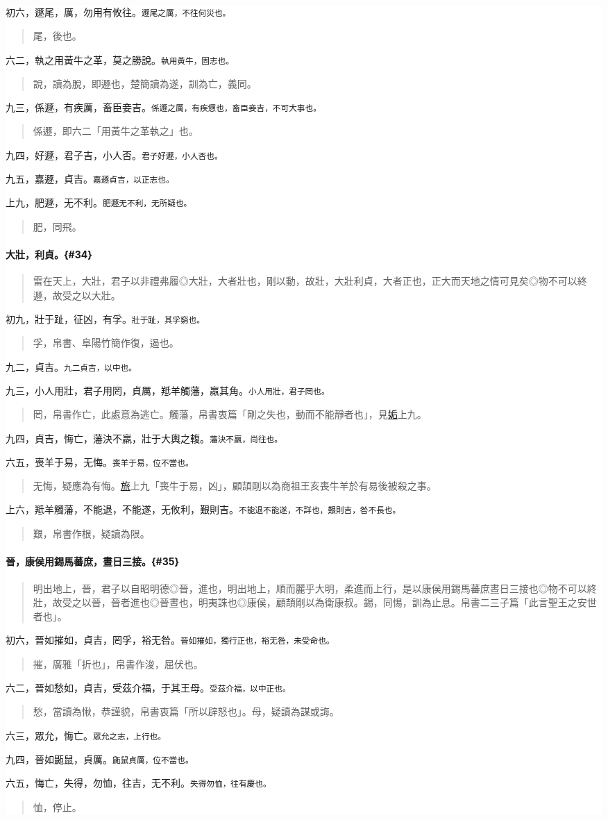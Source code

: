 初六，遯尾，厲，勿用有攸往。<small class="text-info">遯尾之厲，不往何災也。</small>

> 尾，後也。

六二，執之用黃牛之革，莫之勝說。<small class="text-info">執用黃牛，固志也。</small>

> 說，讀為脫，即遯也，楚簡讀為遂，訓為亡，義同。

九三，係遯，有疾厲，畜臣妾吉。<small class="text-info">係遯之厲，有疾憊也，畜臣妾吉，不可大事也。</small>

> 係遯，即六二「用黃牛之革執之」也。

九四，好遯，君子吉，小人否。<small class="text-info">君子好遯，小人否也。</small>

九五，嘉遯，貞吉。<small class="text-info">嘉遯貞吉，以正志也。</small>

上九，肥遯，无不利。<small class="text-info">肥遯无不利，无所疑也。</small>

> 肥，同飛。

#### 大壯，利貞。{#34}

> <span class="text-info">雷在天上，大壯，君子以非禮弗履◎大壯，大者壯也，剛以動，故壯，大壯利貞，大者正也，正大而天地之情可見矣◎物不可以終遯，故受之以大壯。</span>

初九，壯于趾，征凶，有孚。<small class="text-info">壯于趾，其孚窮也。</small>

> 孚，帛書、阜陽竹簡作復，遏也。

九二，貞吉。<small class="text-info">九二貞吉，以中也。</small>

九三，小人用壯，君子用罔，貞厲，羝羊觸藩，羸其角。<small class="text-info">小人用壯，君子罔也。</small>

> 罔，帛書作亡，此處意為逃亡。觸藩，帛書衷篇「剛之失也，動而不能靜者也」，見[姤](#44)上九。

九四，貞吉，悔亡，藩決不羸，壯于大輿之輹。<small class="text-info">藩決不羸，尚往也。</small>

六五，喪羊于易，无悔。<small class="text-info">喪羊于易，位不當也。</small>

> 无悔，疑應為有悔。[旅](#56)上九「喪牛于易，凶」，顧頡剛以為商祖王亥喪牛羊於有易後被殺之事。

上六，羝羊觸藩，不能退，不能遂，无攸利，艱則吉。<small class="text-info">不能退不能遂，不詳也，艱則吉，咎不長也。</small>

> 艱，帛書作根，疑讀為限。

#### 晉，康侯用錫馬蕃庶，晝日三接。{#35}

> <span class="text-info">明出地上，晉，君子以自昭明德◎晉，進也，明出地上，順而麗乎大明，柔進而上行，是以康侯用錫馬蕃庶晝日三接也◎物不可以終壯，故受之以晉，晉者進也</span><span class="text-danger">◎晉晝也，明夷誅也</span>◎康侯，顧頡剛以為衛康叔。錫，同惕，訓為止息。帛書二三子篇「此言聖王之安世者也」。

初六，晉如摧如，貞吉，罔孚，裕无咎。<small class="text-info">晉如摧如，獨行正也，裕无咎，未受命也。</small>

> 摧，廣雅「折也」，帛書作浚，屈伏也。

六二，晉如愁如，貞吉，受茲介福，于其王母。<small class="text-info">受茲介福，以中正也。</small>

> 愁，當讀為愀，恭謹貌，帛書衷篇「所以辟怒也」。母，疑讀為謀或誨。

六三，眾允，悔亡。<small class="text-info">眾允之志，上行也。</small>

九四，晉如鼫鼠，貞厲。<small class="text-info">鼫鼠貞厲，位不當也。</small>

六五，悔亡，失得，勿恤，往吉，无不利。<small class="text-info">失得勿恤，往有慶也。</small>

> 恤，停止。
